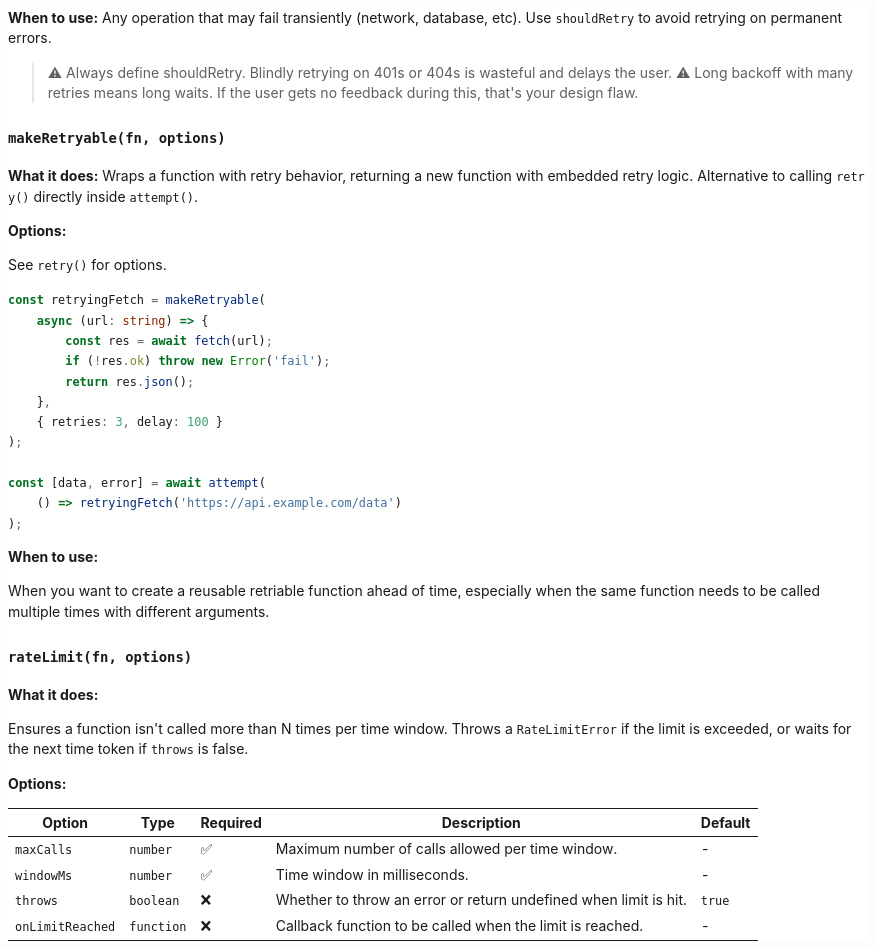 **When to use:**
Any operation that may fail transiently (network, database, etc). Use `shouldRetry` to avoid retrying on permanent errors.

> ⚠️ Always define shouldRetry. Blindly retrying on 401s or 404s is wasteful and delays the user.
> ⚠️ Long backoff with many retries means long waits. If the user gets no feedback during this, that's your design flaw.

### `makeRetryable(fn, options)`

**What it does:**
Wraps a function with retry behavior, returning a new function with embedded retry logic. Alternative to calling `retry()` directly inside `attempt()`.

**Options:**

See `retry()` for options.

```ts
const retryingFetch = makeRetryable(
    async (url: string) => {
        const res = await fetch(url);
        if (!res.ok) throw new Error('fail');
        return res.json();
    },
    { retries: 3, delay: 100 }
);

const [data, error] = await attempt(
    () => retryingFetch('https://api.example.com/data')
);
```

**When to use:**

When you want to create a reusable retriable function ahead of time, especially when the same function needs to be called multiple times with different arguments.

### `rateLimit(fn, options)`

**What it does:**

Ensures a function isn't called more than N times per time window. Throws a `RateLimitError` if the limit is exceeded, or waits for the next time token if `throws` is false.

**Options:**

| Option | Type | Required | Description | Default |
|--------|------|----------|-------------|---------|
| `maxCalls` | `number` | ✅ | Maximum number of calls allowed per time window. | - |
| `windowMs` | `number` | ✅ | Time window in milliseconds. | - |
| `throws` | `boolean` | ❌ | Whether to throw an error or return undefined when limit is hit. | `true` |
| `onLimitReached` | `function` | ❌ | Callback function to be called when the limit is reached. | - |
